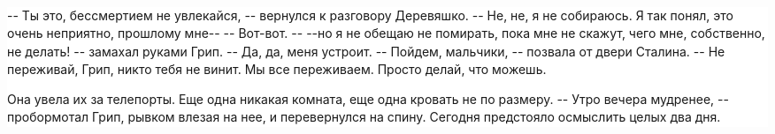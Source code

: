 -- Ты это, бессмертием не увлекайся, -- вернулся к разговору Деревяшко.
-- Не, не, я не собираюсь. Я так понял, это очень неприятно, прошлому мне--
-- Вот-вот.
-- --но я не обещаю не помирать,
   пока мне не скажут, чего мне, собственно, не делать!
   -- замахал руками Грип.
-- Да, да, меня устроит.
-- Пойдем, мальчики, -- позвала от двери Сталина.
-- Не переживай, Грип, никто тебя не винит.
   Мы все переживаем. Просто делай, что можешь.

Она увела их за телепорты.
Еще одна никакая комната, еще одна кровать не по размеру.
-- Утро вечера мудренее, --
   пробормотал Грип, рывком влезая на нее,
   и перевернулся на спину.
   Сегодня предстояло осмыслить целых два дня.
